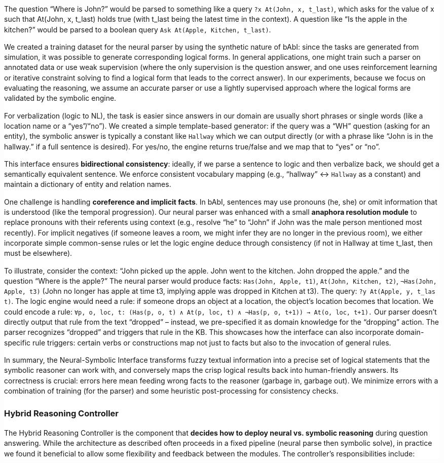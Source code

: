 The question “Where is John?” would be parsed to something like a query `?x At(John, x, t_last)`, which asks for the value of x such that At(John, x, t_last) holds true (with t_last being the latest time in the context). A question like “Is the apple in the kitchen?” would be parsed to a boolean query `Ask At(Apple, Kitchen, t_last)`.

We created a training dataset for the neural parser by using the synthetic nature of bAbI: since the tasks are generated from simulation, it was possible to generate corresponding logical forms. In general applications, one might train such a parser on annotated data or use weak supervision (where the only supervision is the question answer, and one uses reinforcement learning or iterative constraint solving to find a logical form that leads to the correct answer). In our experiments, because we focus on evaluating the reasoning, we assume an accurate parser or use a lightly supervised approach where the logical forms are validated by the symbolic engine.

For verbalization (logic to NL), the task is easier since answers in our domain are usually short phrases or single words (like a location name or a “yes”/“no”). We created a simple template-based generator: if the query was a “WH” question (asking for an entity), the symbolic answer is typically a constant like `Hallway` which we can output directly (or with a phrase like “John is in the hallway.” if a full sentence is desired). For yes/no, the engine returns true/false and we map that to “yes” or “no”.

This interface ensures **bidirectional consistency**: ideally, if we parse a sentence to logic and then verbalize back, we should get a semantically equivalent sentence. We enforce consistent vocabulary mapping (e.g., “hallway” ↔ `Hallway` as a constant) and maintain a dictionary of entity and relation names.

One challenge is handling **coreference and implicit facts**. In bAbI, sentences may use pronouns (he, she) or omit information that is understood (like the temporal progression). Our neural parser was enhanced with a small **anaphora resolution module** to replace pronouns with their referents using context (e.g., resolve “he” to “John” if John was the male person mentioned most recently). For implicit negatives (if someone leaves a room, we might infer they are no longer in the previous room), we either incorporate simple common-sense rules or let the logic engine deduce through consistency (if not in Hallway at time t_last, then must be elsewhere).

To illustrate, consider the context: “John picked up the apple. John went to the kitchen. John dropped the apple.” and the question “Where is the apple?” The neural parser would produce facts: `Has(John, Apple, t1)`, `At(John, Kitchen, t2)`, `¬Has(John, Apple, t3)` (John no longer has apple at time t3, implying apple was dropped in Kitchen at t3). The query: `?y At(Apple, y, t_last)`. The logic engine would need a rule: if someone drops an object at a location, the object’s location becomes that location. We could encode a rule: `∀p, o, loc, t: (Has(p, o, t) ∧ At(p, loc, t) ∧ ¬Has(p, o, t+1)) → At(o, loc, t+1).` Our parser doesn’t directly output that rule from the text “dropped” – instead, we pre-specified it as domain knowledge for the “dropping” action. The parser recognizes “dropped” and triggers that rule in the KB. This showcases how the interface can also incorporate domain-specific rule triggers: certain verbs or constructions map not just to facts but also to the invocation of general rules.

In summary, the Neural-Symbolic Interface transforms fuzzy textual information into a precise set of logical statements that the symbolic reasoner can work with, and conversely maps the crisp logical results back into human-friendly answers. Its correctness is crucial: errors here mean feeding wrong facts to the reasoner (garbage in, garbage out). We minimize errors with a combination of training (for the parser) and some heuristic post-processing for consistency checks.

### Hybrid Reasoning Controller  
The Hybrid Reasoning Controller is the component that **decides how to deploy neural vs. symbolic reasoning** during question answering. While the architecture as described often proceeds in a fixed pipeline (neural parse then symbolic solve), in practice we found it beneficial to allow some flexibility and feedback between the modules. The controller’s responsibilities include:
